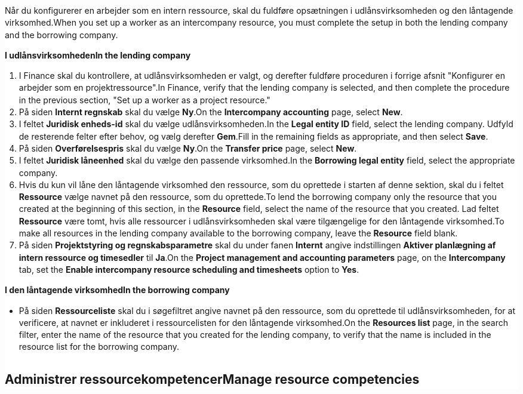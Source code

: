 <span data-ttu-id="da392-136">Når du konfigurerer en arbejder som en intern ressource, skal du fuldføre opsætningen i udlånsvirksomheden og den låntagende virksomhed.</span><span class="sxs-lookup"><span data-stu-id="da392-136">When you set up a worker as an intercompany resource, you must complete the setup in both the lending company and the borrowing company.</span></span>

<span data-ttu-id="da392-137">**I udlånsvirksomheden**</span><span class="sxs-lookup"><span data-stu-id="da392-137">**In the lending company**</span></span>

1. <span data-ttu-id="da392-138">I Finance skal du kontrollere, at udlånsvirksomheden er valgt, og derefter fuldføre proceduren i forrige afsnit "Konfigurer en arbejder som en projektressource".</span><span class="sxs-lookup"><span data-stu-id="da392-138">In Finance, verify that the lending company is selected, and then complete the procedure in the previous section, "Set up a worker as a project resource."</span></span>
2. <span data-ttu-id="da392-139">På siden **Internt regnskab** skal du vælge **Ny**.</span><span class="sxs-lookup"><span data-stu-id="da392-139">On the **Intercompany accounting** page, select **New**.</span></span>
3. <span data-ttu-id="da392-140">I feltet **Juridisk enheds-id** skal du vælge udlånsvirksomheden.</span><span class="sxs-lookup"><span data-stu-id="da392-140">In the **Legal entity ID** field, select the lending company.</span></span> <span data-ttu-id="da392-141">Udfyld de resterende felter efter behov, og vælg derefter **Gem**.</span><span class="sxs-lookup"><span data-stu-id="da392-141">Fill in the remaining fields as appropriate, and then select **Save**.</span></span>
4. <span data-ttu-id="da392-142">På siden **Overførelsespris** skal du vælge **Ny**.</span><span class="sxs-lookup"><span data-stu-id="da392-142">On the **Transfer price** page, select **New**.</span></span>
5. <span data-ttu-id="da392-143">I feltet **Juridisk låneenhed** skal du vælge den passende virksomhed.</span><span class="sxs-lookup"><span data-stu-id="da392-143">In the **Borrowing legal entity** field, select the appropriate company.</span></span>
6. <span data-ttu-id="da392-144">Hvis du kun vil låne den låntagende virksomhed den ressource, som du oprettede i starten af denne sektion, skal du i feltet **Ressource** vælge navnet på den ressource, som du oprettede.</span><span class="sxs-lookup"><span data-stu-id="da392-144">To lend the borrowing company only the resource that you created at the beginning of this section, in the **Resource** field, select the name of the resource that you created.</span></span> <span data-ttu-id="da392-145">Lad feltet **Ressource** være tomt, hvis alle ressourcer i udlånsvirksomheden skal være tilgængelige for den låntagende virksomhed.</span><span class="sxs-lookup"><span data-stu-id="da392-145">To make all resources in the lending company available to the borrowing company, leave the **Resource** field blank.</span></span>
7. <span data-ttu-id="da392-146">På siden **Projektstyring og regnskabsparametre** skal du under fanen **Internt** angive indstillingen **Aktiver planlægning af intern ressource og timesedler** til **Ja**.</span><span class="sxs-lookup"><span data-stu-id="da392-146">On the **Project management and accounting parameters** page, on the **Intercompany** tab, set the **Enable intercompany resource scheduling and timesheets** option to **Yes**.</span></span>

<span data-ttu-id="da392-147">**I den låntagende virksomhed**</span><span class="sxs-lookup"><span data-stu-id="da392-147">**In the borrowing company**</span></span>

- <span data-ttu-id="da392-148">På siden **Ressourceliste** skal du i søgefiltret angive navnet på den ressource, som du oprettede til udlånsvirksomheden, for at verificere, at navnet er inkluderet i ressourcelisten for den låntagende virksomhed.</span><span class="sxs-lookup"><span data-stu-id="da392-148">On the **Resources list** page, in the search filter, enter the name of the resource that you created for the lending company, to verify that the name is included in the resource list for the borrowing company.</span></span>

## <a name="manage-resource-competencies"></a><span data-ttu-id="da392-149">Administrer ressourcekompetencer</span><span class="sxs-lookup"><span data-stu-id="da392-149">Manage resource competencies</span></span>